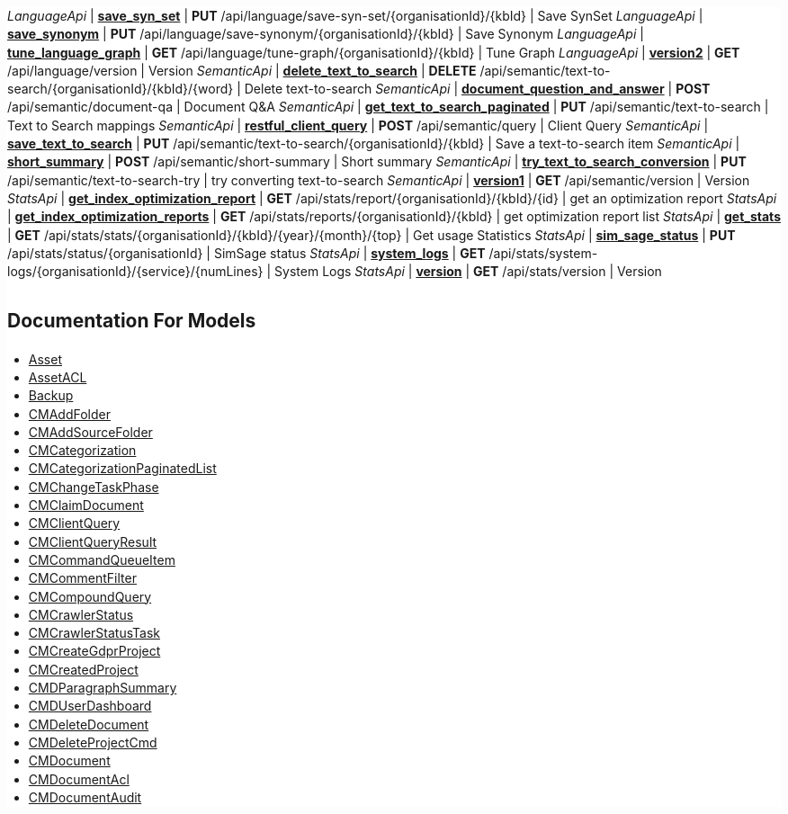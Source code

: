 *LanguageApi* | [**save_syn_set**](docs/LanguageApi.md#save_syn_set) | **PUT** /api/language/save-syn-set/{organisationId}/{kbId} | Save SynSet
*LanguageApi* | [**save_synonym**](docs/LanguageApi.md#save_synonym) | **PUT** /api/language/save-synonym/{organisationId}/{kbId} | Save Synonym
*LanguageApi* | [**tune_language_graph**](docs/LanguageApi.md#tune_language_graph) | **GET** /api/language/tune-graph/{organisationId}/{kbId} | Tune Graph
*LanguageApi* | [**version2**](docs/LanguageApi.md#version2) | **GET** /api/language/version | Version
*SemanticApi* | [**delete_text_to_search**](docs/SemanticApi.md#delete_text_to_search) | **DELETE** /api/semantic/text-to-search/{organisationId}/{kbId}/{word} | Delete text-to-search
*SemanticApi* | [**document_question_and_answer**](docs/SemanticApi.md#document_question_and_answer) | **POST** /api/semantic/document-qa | Document Q&amp;A
*SemanticApi* | [**get_text_to_search_paginated**](docs/SemanticApi.md#get_text_to_search_paginated) | **PUT** /api/semantic/text-to-search | Text to Search mappings
*SemanticApi* | [**restful_client_query**](docs/SemanticApi.md#restful_client_query) | **POST** /api/semantic/query | Client Query
*SemanticApi* | [**save_text_to_search**](docs/SemanticApi.md#save_text_to_search) | **PUT** /api/semantic/text-to-search/{organisationId}/{kbId} | Save a text-to-search item
*SemanticApi* | [**short_summary**](docs/SemanticApi.md#short_summary) | **POST** /api/semantic/short-summary | Short summary
*SemanticApi* | [**try_text_to_search_conversion**](docs/SemanticApi.md#try_text_to_search_conversion) | **PUT** /api/semantic/text-to-search-try | try converting text-to-search
*SemanticApi* | [**version1**](docs/SemanticApi.md#version1) | **GET** /api/semantic/version | Version
*StatsApi* | [**get_index_optimization_report**](docs/StatsApi.md#get_index_optimization_report) | **GET** /api/stats/report/{organisationId}/{kbId}/{id} | get an optimization report
*StatsApi* | [**get_index_optimization_reports**](docs/StatsApi.md#get_index_optimization_reports) | **GET** /api/stats/reports/{organisationId}/{kbId} | get optimization report list
*StatsApi* | [**get_stats**](docs/StatsApi.md#get_stats) | **GET** /api/stats/stats/{organisationId}/{kbId}/{year}/{month}/{top} | Get usage Statistics
*StatsApi* | [**sim_sage_status**](docs/StatsApi.md#sim_sage_status) | **PUT** /api/stats/status/{organisationId} | SimSage status
*StatsApi* | [**system_logs**](docs/StatsApi.md#system_logs) | **GET** /api/stats/system-logs/{organisationId}/{service}/{numLines} | System Logs
*StatsApi* | [**version**](docs/StatsApi.md#version) | **GET** /api/stats/version | Version


## Documentation For Models

 - [Asset](docs/Asset.md)
 - [AssetACL](docs/AssetACL.md)
 - [Backup](docs/Backup.md)
 - [CMAddFolder](docs/CMAddFolder.md)
 - [CMAddSourceFolder](docs/CMAddSourceFolder.md)
 - [CMCategorization](docs/CMCategorization.md)
 - [CMCategorizationPaginatedList](docs/CMCategorizationPaginatedList.md)
 - [CMChangeTaskPhase](docs/CMChangeTaskPhase.md)
 - [CMClaimDocument](docs/CMClaimDocument.md)
 - [CMClientQuery](docs/CMClientQuery.md)
 - [CMClientQueryResult](docs/CMClientQueryResult.md)
 - [CMCommandQueueItem](docs/CMCommandQueueItem.md)
 - [CMCommentFilter](docs/CMCommentFilter.md)
 - [CMCompoundQuery](docs/CMCompoundQuery.md)
 - [CMCrawlerStatus](docs/CMCrawlerStatus.md)
 - [CMCrawlerStatusTask](docs/CMCrawlerStatusTask.md)
 - [CMCreateGdprProject](docs/CMCreateGdprProject.md)
 - [CMCreatedProject](docs/CMCreatedProject.md)
 - [CMDParagraphSummary](docs/CMDParagraphSummary.md)
 - [CMDUserDashboard](docs/CMDUserDashboard.md)
 - [CMDeleteDocument](docs/CMDeleteDocument.md)
 - [CMDeleteProjectCmd](docs/CMDeleteProjectCmd.md)
 - [CMDocument](docs/CMDocument.md)
 - [CMDocumentAcl](docs/CMDocumentAcl.md)
 - [CMDocumentAudit](docs/CMDocumentAudit.md)